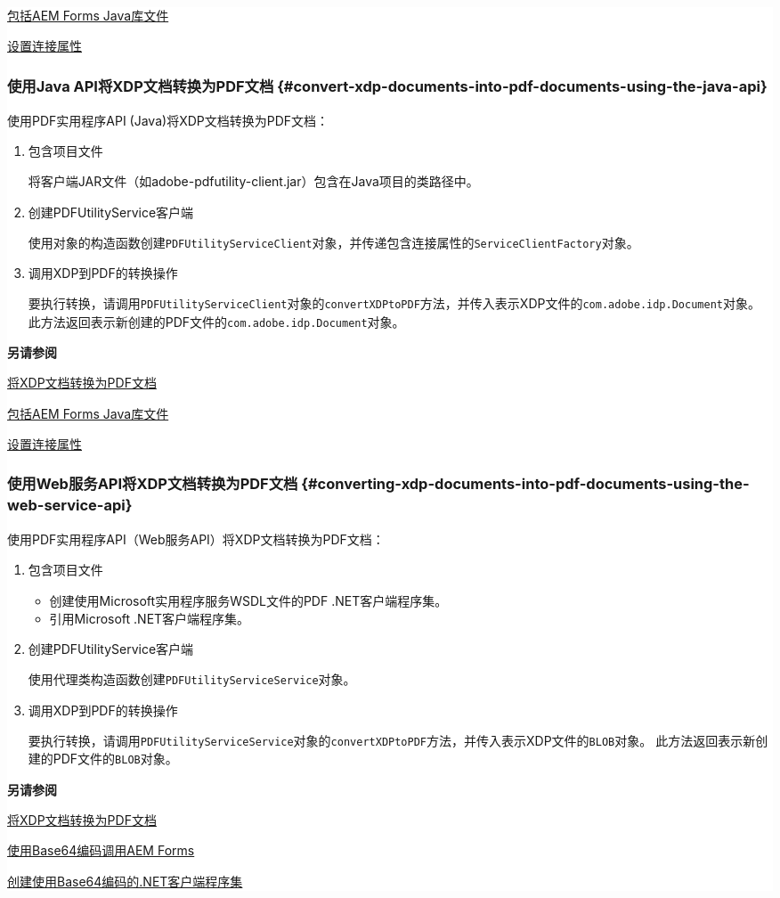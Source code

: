 [包括AEM Forms Java库文件](/help/forms/developing/invoking-aem-forms-using-java.md#including-aem-forms-java-library-files)

[设置连接属性](/help/forms/developing/invoking-aem-forms-using-java.md#setting-connection-properties)

### 使用Java API将XDP文档转换为PDF文档 {#convert-xdp-documents-into-pdf-documents-using-the-java-api}

使用PDF实用程序API (Java)将XDP文档转换为PDF文档：

1. 包含项目文件

   将客户端JAR文件（如adobe-pdfutility-client.jar）包含在Java项目的类路径中。

1. 创建PDFUtilityService客户端

   使用对象的构造函数创建`PDFUtilityServiceClient`对象，并传递包含连接属性的`ServiceClientFactory`对象。

1. 调用XDP到PDF的转换操作

   要执行转换，请调用`PDFUtilityServiceClient`对象的`convertXDPtoPDF`方法，并传入表示XDP文件的`com.adobe.idp.Document`对象。 此方法返回表示新创建的PDF文件的`com.adobe.idp.Document`对象。

**另请参阅**

[将XDP文档转换为PDF文档](pdf-utilities.md#converting-xdp-documents-into-pdf-documents)

[包括AEM Forms Java库文件](/help/forms/developing/invoking-aem-forms-using-java.md#including-aem-forms-java-library-files)

[设置连接属性](/help/forms/developing/invoking-aem-forms-using-java.md#setting-connection-properties)

### 使用Web服务API将XDP文档转换为PDF文档 {#converting-xdp-documents-into-pdf-documents-using-the-web-service-api}

使用PDF实用程序API（Web服务API）将XDP文档转换为PDF文档：

1. 包含项目文件

   * 创建使用Microsoft实用程序服务WSDL文件的PDF .NET客户端程序集。
   * 引用Microsoft .NET客户端程序集。

1. 创建PDFUtilityService客户端

   使用代理类构造函数创建`PDFUtilityServiceService`对象。

1. 调用XDP到PDF的转换操作

   要执行转换，请调用`PDFUtilityServiceService`对象的`convertXDPtoPDF`方法，并传入表示XDP文件的`BLOB`对象。 此方法返回表示新创建的PDF文件的`BLOB`对象。

**另请参阅**

[将XDP文档转换为PDF文档](pdf-utilities.md#converting-xdp-documents-into-pdf-documents)

[使用Base64编码调用AEM Forms](/help/forms/developing/invoking-aem-forms-using-web.md#invoking-aem-forms-using-base64-encoding)

[创建使用Base64编码的.NET客户端程序集](/help/forms/developing/invoking-aem-forms-using-web.md#creating-a-net-client-assembly-that-uses-base64-encoding)
